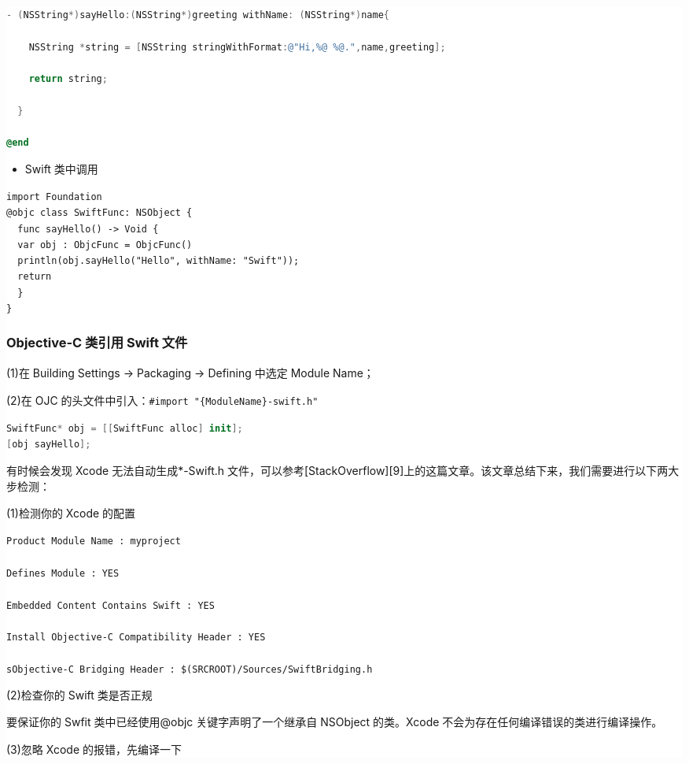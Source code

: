 ```objective-c
- (NSString*)sayHello:(NSString*)greeting withName: (NSString*)name{

    NSString *string = [NSString stringWithFormat:@"Hi,%@ %@.",name,greeting];

    return string;

  }

@end
```

* Swift 类中调用

```
import Foundation
@objc class SwiftFunc: NSObject {
  func sayHello() -> Void {
  var obj : ObjcFunc = ObjcFunc()
  println(obj.sayHello("Hello", withName: "Swift"));
  return
  }
}
```

### Objective-C 类引用 Swift 文件

(1)在 Building Settings -> Packaging -> Defining 中选定 Module Name；

(2)在 OJC 的头文件中引入：`#import "{ModuleName}-swift.h"`

```swift
SwiftFunc* obj = [[SwiftFunc alloc] init];
[obj sayHello];
```

有时候会发现 Xcode 无法自动生成\*-Swift.h 文件，可以参考[StackOverflow][9]上的这篇文章。该文章总结下来，我们需要进行以下两大步检测：

(1)检测你的 Xcode 的配置

```
Product Module Name : myproject

Defines Module : YES

Embedded Content Contains Swift : YES

Install Objective-C Compatibility Header : YES

sObjective-C Bridging Header : $(SRCROOT)/Sources/SwiftBridging.h
```

(2)检查你的 Swift 类是否正规

要保证你的 Swfit 类中已经使用@objc 关键字声明了一个继承自 NSObject 的类。Xcode 不会为存在任何编译错误的类进行编译操作。

(3)忽略 Xcode 的报错，先编译一下
